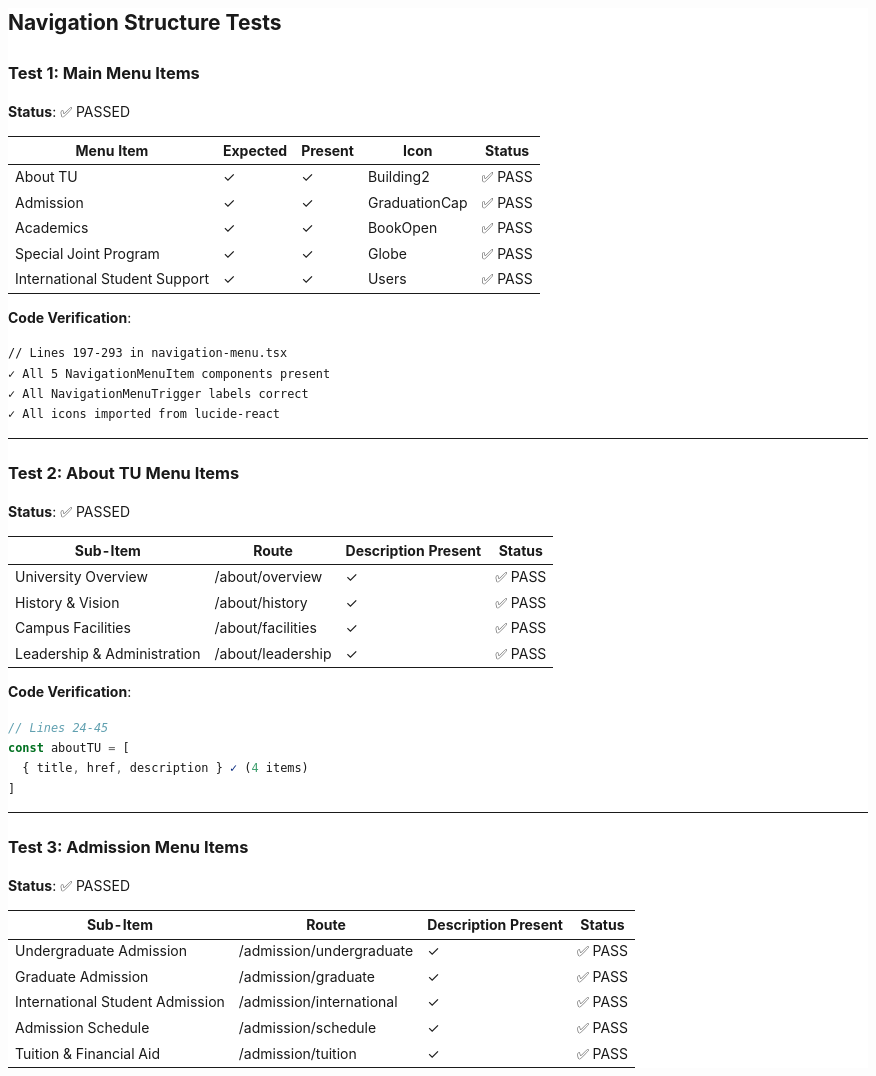 ## Navigation Structure Tests

### Test 1: Main Menu Items
**Status**: ✅ PASSED

| Menu Item | Expected | Present | Icon | Status |
|-----------|----------|---------|------|---------|
| About TU | ✓ | ✓ | Building2 | ✅ PASS |
| Admission | ✓ | ✓ | GraduationCap | ✅ PASS |
| Academics | ✓ | ✓ | BookOpen | ✅ PASS |
| Special Joint Program | ✓ | ✓ | Globe | ✅ PASS |
| International Student Support | ✓ | ✓ | Users | ✅ PASS |

**Code Verification**:
```tsx
// Lines 197-293 in navigation-menu.tsx
✓ All 5 NavigationMenuItem components present
✓ All NavigationMenuTrigger labels correct
✓ All icons imported from lucide-react
```

---

### Test 2: About TU Menu Items
**Status**: ✅ PASSED

| Sub-Item | Route | Description Present | Status |
|----------|-------|---------------------|---------|
| University Overview | /about/overview | ✓ | ✅ PASS |
| History & Vision | /about/history | ✓ | ✅ PASS |
| Campus Facilities | /about/facilities | ✓ | ✅ PASS |
| Leadership & Administration | /about/leadership | ✓ | ✅ PASS |

**Code Verification**:
```typescript
// Lines 24-45
const aboutTU = [
  { title, href, description } ✓ (4 items)
]
```

---

### Test 3: Admission Menu Items
**Status**: ✅ PASSED

| Sub-Item | Route | Description Present | Status |
|----------|-------|---------------------|---------|
| Undergraduate Admission | /admission/undergraduate | ✓ | ✅ PASS |
| Graduate Admission | /admission/graduate | ✓ | ✅ PASS |
| International Student Admission | /admission/international | ✓ | ✅ PASS |
| Admission Schedule | /admission/schedule | ✓ | ✅ PASS |
| Tuition & Financial Aid | /admission/tuition | ✓ | ✅ PASS |
